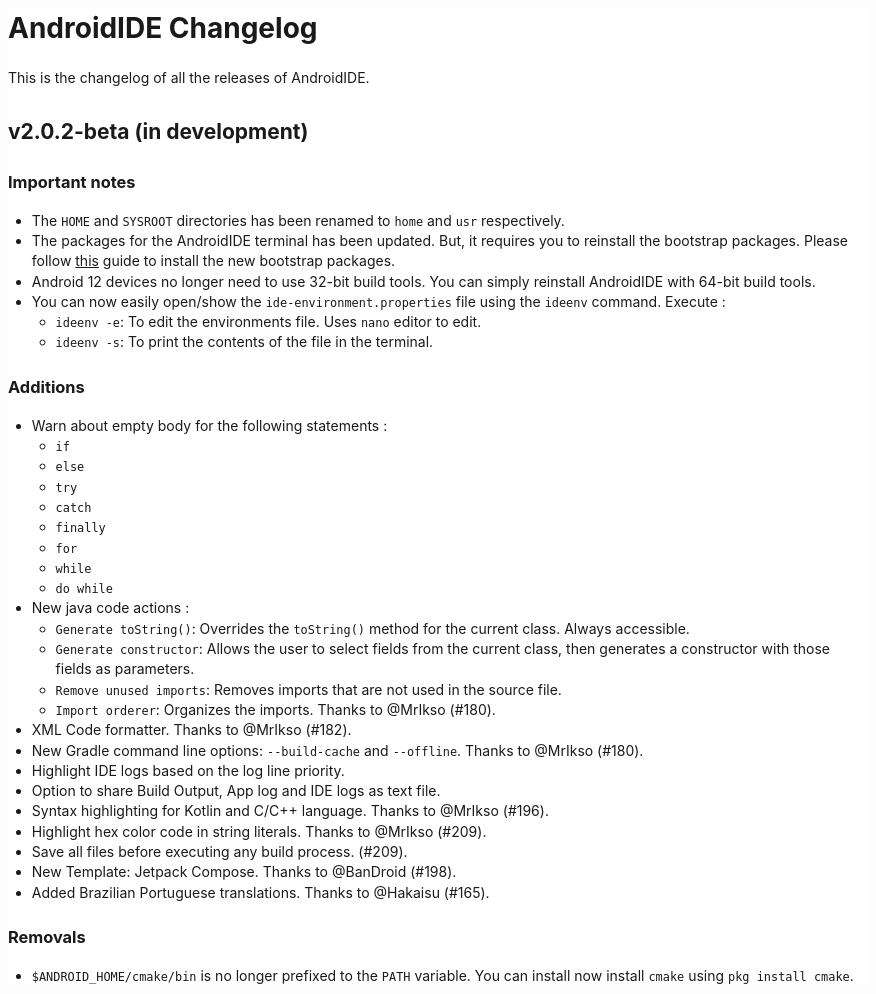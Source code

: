 # AndroidIDE Changelog
This is the changelog of all the releases of AndroidIDE.

## **v2.0.2-beta** (in development)

### Important notes
- The `HOME` and `SYSROOT` directories has been renamed to `home` and `usr` respectively.
- The packages for the AndroidIDE terminal has been updated. But, it requires you to reinstall the bootstrap packages. Please follow [this](https://t.me/androidide_discussions/30564) guide to install the new bootstrap packages.
- Android 12 devices no longer need to use 32-bit build tools. You can simply reinstall AndroidIDE with 64-bit build tools.
- You can now easily open/show the `ide-environment.properties` file using the `ideenv` command. Execute :
  - `ideenv -e`: To edit the environments file. Uses `nano` editor to edit.
  - `ideenv -s`: To print the contents of the file in the terminal.

### Additions
- Warn about empty body for the following statements :
  - `if`
  - `else`
  - `try`
  - `catch`
  - `finally`
  - `for`
  - `while`
  - `do while`
- New java code actions :
  - `Generate toString()`: Overrides the `toString()` method for the current class. Always accessible.
  - `Generate constructor`: Allows the user to select fields from the current class, then generates a constructor with those fields as parameters.
  - `Remove unused imports`: Removes imports that are not used in the source file.
  - `Import orderer`: Organizes the imports. Thanks to @MrIkso (#180).
- XML Code formatter. Thanks to @MrIkso (#182).
- New Gradle command line options: `--build-cache` and `--offline`. Thanks to @MrIkso (#180). 
- Highlight IDE logs based on the log line priority.
- Option to share Build Output, App log and IDE logs as text file.
- Syntax highlighting for Kotlin and C/C++ language. Thanks to @MrIkso (#196).
- Highlight hex color code in string literals. Thanks to @MrIkso (#209).
- Save all files before executing any build process. (#209).
- New Template: Jetpack Compose. Thanks to @BanDroid (#198).
- Added Brazilian Portuguese translations. Thanks to @Hakaisu (#165).

### Removals
- `$ANDROID_HOME/cmake/bin` is no longer prefixed to the `PATH` variable. You can install now install `cmake` using `pkg install cmake`.
